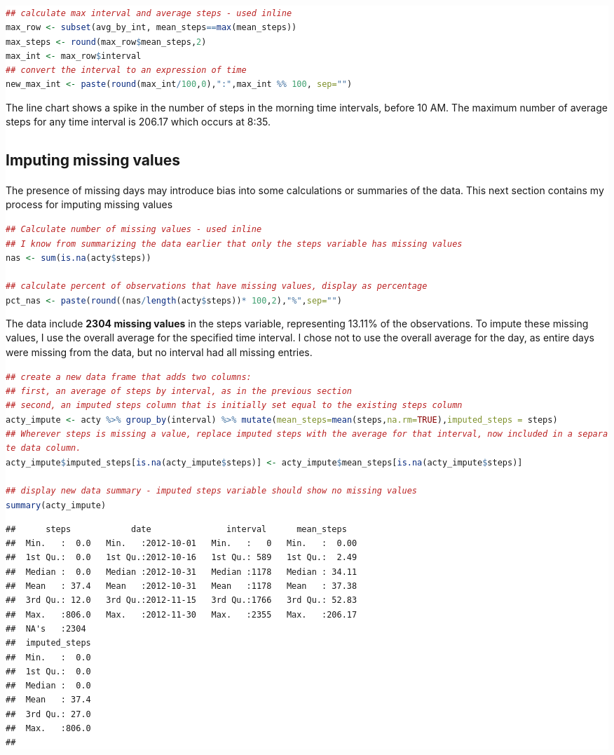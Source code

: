 ```r
## calculate max interval and average steps - used inline
max_row <- subset(avg_by_int, mean_steps==max(mean_steps))
max_steps <- round(max_row$mean_steps,2)
max_int <- max_row$interval
## convert the interval to an expression of time
new_max_int <- paste(round(max_int/100,0),":",max_int %% 100, sep="")
```
The line chart shows a spike in the number of steps in the morning time intervals, before 10 AM. The maximum number of average steps for any time interval is 206.17 which occurs at 8:35. 

## Imputing missing values
The presence of missing days may introduce bias into some calculations or summaries of the data. This next section contains my process for imputing missing values

```r
## Calculate number of missing values - used inline
## I know from summarizing the data earlier that only the steps variable has missing values
nas <- sum(is.na(acty$steps))

## calculate percent of observations that have missing values, display as percentage
pct_nas <- paste(round((nas/length(acty$steps))* 100,2),"%",sep="")
```

The data include **2304 missing values** in the steps variable, representing 13.11% of the observations. To impute these missing values, I use the overall average for the specified time interval. I chose not to use the overall average for the day, as entire days were missing from the data, but no interval had all missing entries.

```r
## create a new data frame that adds two columns:
## first, an average of steps by interval, as in the previous section
## second, an imputed steps column that is initially set equal to the existing steps column
acty_impute <- acty %>% group_by(interval) %>% mutate(mean_steps=mean(steps,na.rm=TRUE),imputed_steps = steps)
## Wherever steps is missing a value, replace imputed steps with the average for that interval, now included in a separate data column.
acty_impute$imputed_steps[is.na(acty_impute$steps)] <- acty_impute$mean_steps[is.na(acty_impute$steps)]

## display new data summary - imputed steps variable should show no missing values
summary(acty_impute)
```

```
##      steps            date               interval      mean_steps    
##  Min.   :  0.0   Min.   :2012-10-01   Min.   :   0   Min.   :  0.00  
##  1st Qu.:  0.0   1st Qu.:2012-10-16   1st Qu.: 589   1st Qu.:  2.49  
##  Median :  0.0   Median :2012-10-31   Median :1178   Median : 34.11  
##  Mean   : 37.4   Mean   :2012-10-31   Mean   :1178   Mean   : 37.38  
##  3rd Qu.: 12.0   3rd Qu.:2012-11-15   3rd Qu.:1766   3rd Qu.: 52.83  
##  Max.   :806.0   Max.   :2012-11-30   Max.   :2355   Max.   :206.17  
##  NA's   :2304                                                        
##  imputed_steps  
##  Min.   :  0.0  
##  1st Qu.:  0.0  
##  Median :  0.0  
##  Mean   : 37.4  
##  3rd Qu.: 27.0  
##  Max.   :806.0  
## 
```
